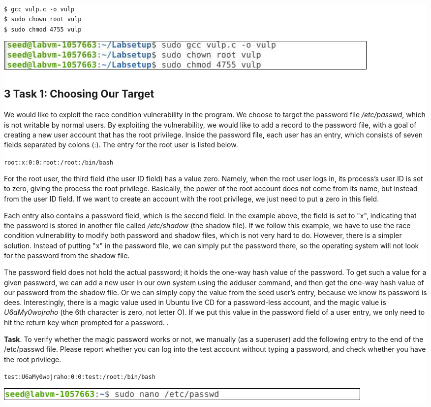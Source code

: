 ```
$ gcc vulp.c -o vulp
$ sudo chown root vulp
$ sudo chmod 4755 vulp
```
![.](media/04.jpg)

## 3 Task 1: Choosing Our Target

We would like to exploit the race condition vulnerability in the program. We choose to target the password file _/etc/passwd_, which is not writable by normal users. By exploiting the vulnerability, we would like to add a record to the password file, with a goal of creating a new user account that has the root privilege. Inside the password file, each user has an entry, which consists of seven fields separated by colons (:). The entry for the root user is listed below. 

`root:x:0:0:root:/root:/bin/bash`

For the root user, the third field (the user ID field) has a value zero. Namely, when the root user logs in, its process’s user ID is set to zero, giving the process the root privilege. Basically, the power of the root account does not come from its name, but instead from the user ID field. If we want to create an account with the root privilege, we just need to put a zero in this field.  

Each entry also contains a password field, which is the second field. In the example above, the field is set to "x", indicating that the password is stored in another file called _/etc/shadow_ (the shadow file). If we follow this example, we have to use the race condition vulnerability to modify both password and shadow files, which is not very hard to do. However, there is a simpler solution. Instead of putting "x" in the password file, we can simply put the password there, so the operating system will not look for the password from the shadow file.  

The password field does not hold the actual password; it holds the one-way hash value of the password. To get such a value for a given password, we can add a new user in our own system using the adduser command, and then get the one-way hash value of our password from the shadow file. Or we can simply copy the value from the seed user’s entry, because we know its password is dees. Interestingly, there is a magic value used in Ubuntu live CD for a password-less account, and the magic value is _U6aMy0wojraho_ (the 6th character is zero, not letter O). If we put this value in the password field of a user entry, we only need to hit the return key when prompted for a password. .

**Task**. To verify whether the magic password works or not, we manually (as a superuser) add the following entry to the end of the /etc/passwd file. Please report whether you can log into the test account without typing a password, and check whether you have the root privilege. 

`test:U6aMy0wojraho:0:0:test:/root:/bin/bash`

![.](media/005.jpg)
